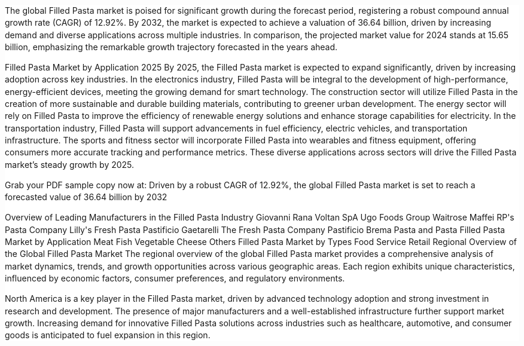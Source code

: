 The global Filled Pasta market is poised for significant growth during the forecast period, registering a robust compound annual growth rate (CAGR) of 12.92%. By 2032, the market is expected to achieve a valuation of 36.64 billion, driven by increasing demand and diverse applications across multiple industries. In comparison, the projected market value for 2024 stands at 15.65 billion, emphasizing the remarkable growth trajectory forecasted in the years ahead. 

Filled Pasta Market by Application 2025
By 2025, the Filled Pasta market is expected to expand significantly, driven by increasing adoption across key industries. In the electronics industry, Filled Pasta will be integral to the development of high-performance, energy-efficient devices, meeting the growing demand for smart technology. The construction sector will utilize Filled Pasta in the creation of more sustainable and durable building materials, contributing to greener urban development. The energy sector will rely on Filled Pasta to improve the efficiency of renewable energy solutions and enhance storage capabilities for electricity. In the transportation industry, Filled Pasta will support advancements in fuel efficiency, electric vehicles, and transportation infrastructure. The sports and fitness sector will incorporate Filled Pasta into wearables and fitness equipment, offering consumers more accurate tracking and performance metrics. These diverse applications across sectors will drive the Filled Pasta market’s steady growth by 2025.

Grab your PDF sample copy now at: Driven by a robust CAGR of 12.92%, the global Filled Pasta market is set to reach a forecasted value of 36.64 billion by 2032

Overview of Leading Manufacturers in the Filled Pasta Industry
Giovanni Rana
Voltan SpA
Ugo Foods Group
Waitrose
Maffei
RP's Pasta Company
Lilly's Fresh Pasta
Pastificio Gaetarelli
The Fresh Pasta Company
Pastificio Brema
Pasta and Pasta
Filled Pasta Market by Application
Meat
Fish
Vegetable
Cheese
Others
Filled Pasta Market by Types
Food Service
Retail
Regional Overview of the Global Filled Pasta Market
The regional overview of the global Filled Pasta market provides a comprehensive analysis of market dynamics, trends, and growth opportunities across various geographic areas. Each region exhibits unique characteristics, influenced by economic factors, consumer preferences, and regulatory environments.

North America is a key player in the Filled Pasta market, driven by advanced technology adoption and strong investment in research and development. The presence of major manufacturers and a well-established infrastructure further support market growth. Increasing demand for innovative Filled Pasta solutions across industries such as healthcare, automotive, and consumer goods is anticipated to fuel expansion in this region.
